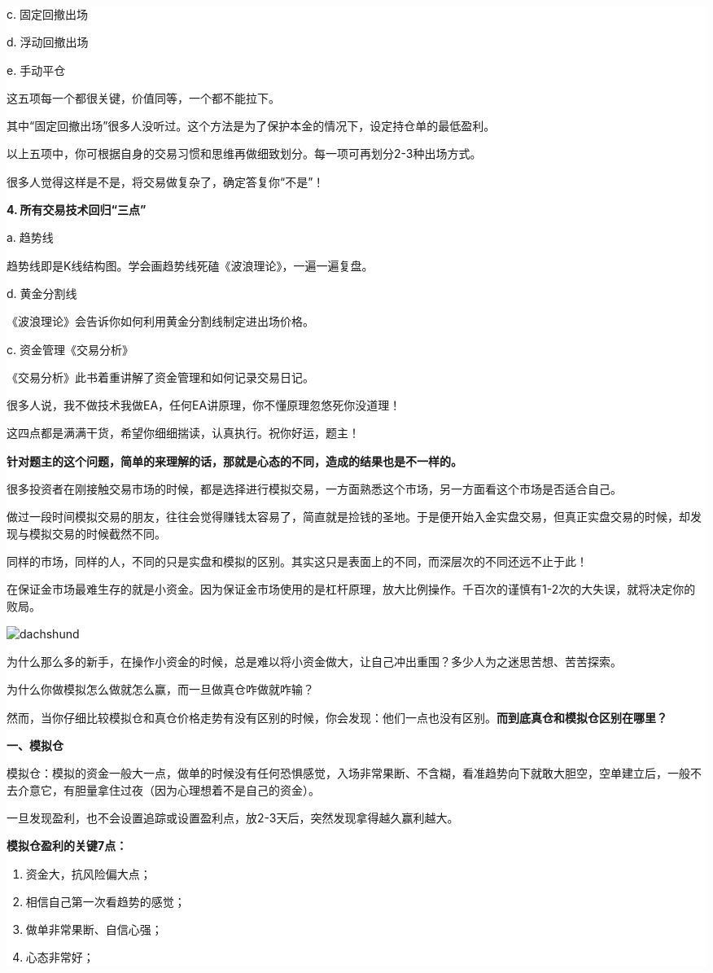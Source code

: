 c. 固定回撤出场

d. 浮动回撤出场

e. 手动平仓

这五项每一个都很关键，价值同等，一个都不能拉下。

其中“固定回撤出场”很多人没听过。这个方法是为了保护本金的情况下，设定持仓单的最低盈利。

以上五项中，你可根据自身的交易习惯和思维再做细致划分。每一项可再划分2-3种出场方式。

很多人觉得这样是不是，将交易做复杂了，确定答复你“不是”！

**4. 所有交易技术回归“三点”**

a. 趋势线

趋势线即是K线结构图。学会画趋势线死磕《波浪理论》，一遍一遍复盘。

d. 黄金分割线

《波浪理论》会告诉你如何利用黄金分割线制定进出场价格。

c. 资金管理《交易分析》

《交易分析》此书着重讲解了资金管理和如何记录交易日记。

很多人说，我不做技术我做EA，任何EA讲原理，你不懂原理忽悠死你没道理！

这四点都是满满干货，希望你细细揣读，认真执行。祝你好运，题主！

**针对题主的这个问题，简单的来理解的话，那就是心态的不同，造成的结果也是不一样的。**

很多投资者在刚接触交易市场的时候，都是选择进行模拟交易，一方面熟悉这个市场，另一方面看这个市场是否适合自己。

做过一段时间模拟交易的朋友，往往会觉得赚钱太容易了，简直就是捡钱的圣地。于是便开始入金实盘交易，但真正实盘交易的时候，却发现与模拟交易的时候截然不同。

同样的市场，同样的人，不同的只是实盘和模拟的区别。其实这只是表面上的不同，而深层次的不同还远不止于此！

在保证金市场最难生存的就是小资金。因为保证金市场使用的是杠杆原理，放大比例操作。千百次的谨慎有1-2次的大失误，就将决定你的败局。

![dachshund](https://cdn.fendou.la/funstoutiao/2020/12/101249046.jpg "u=313336448,3373766615&fm=26&gp=0.jpg")

为什么那么多的新手，在操作小资金的时候，总是难以将小资金做大，让自己冲出重围？多少人为之迷思苦想、苦苦探索。

为什么你做模拟怎么做就怎么赢，而一旦做真仓咋做就咋输？

然而，当你仔细比较模拟仓和真仓价格走势有没有区别的时候，你会发现：他们一点也没有区别。**而到底真仓和模拟仓区别在哪里？**

**一、模拟仓**

模拟仓：模拟的资金一般大一点，做单的时候没有任何恐惧感觉，入场非常果断、不含糊，看准趋势向下就敢大胆空，空单建立后，一般不去介意它，有胆量拿住过夜（因为心理想着不是自己的资金）。

一旦发现盈利，也不会设置追踪或设置盈利点，放2-3天后，突然发现拿得越久赢利越大。

**模拟仓盈利的关键7点：**

1. 资金大，抗风险偏大点；

2. 相信自己第一次看趋势的感觉；

3. 做单非常果断、自信心强；

4. 心态非常好；
